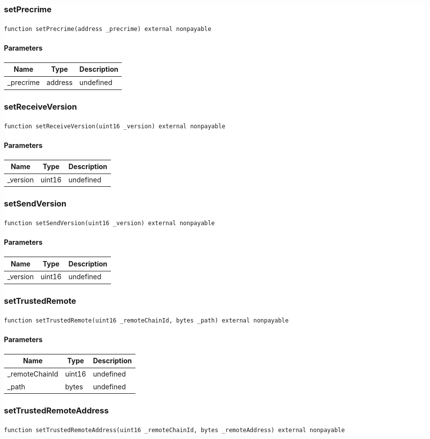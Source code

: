 ### setPrecrime

```solidity
function setPrecrime(address _precrime) external nonpayable
```

#### Parameters

| Name       | Type    | Description |
| ---------- | ------- | ----------- |
| \_precrime | address | undefined   |

### setReceiveVersion

```solidity
function setReceiveVersion(uint16 _version) external nonpayable
```

#### Parameters

| Name      | Type   | Description |
| --------- | ------ | ----------- |
| \_version | uint16 | undefined   |

### setSendVersion

```solidity
function setSendVersion(uint16 _version) external nonpayable
```

#### Parameters

| Name      | Type   | Description |
| --------- | ------ | ----------- |
| \_version | uint16 | undefined   |

### setTrustedRemote

```solidity
function setTrustedRemote(uint16 _remoteChainId, bytes _path) external nonpayable
```

#### Parameters

| Name            | Type   | Description |
| --------------- | ------ | ----------- |
| \_remoteChainId | uint16 | undefined   |
| \_path          | bytes  | undefined   |

### setTrustedRemoteAddress

```solidity
function setTrustedRemoteAddress(uint16 _remoteChainId, bytes _remoteAddress) external nonpayable
```
